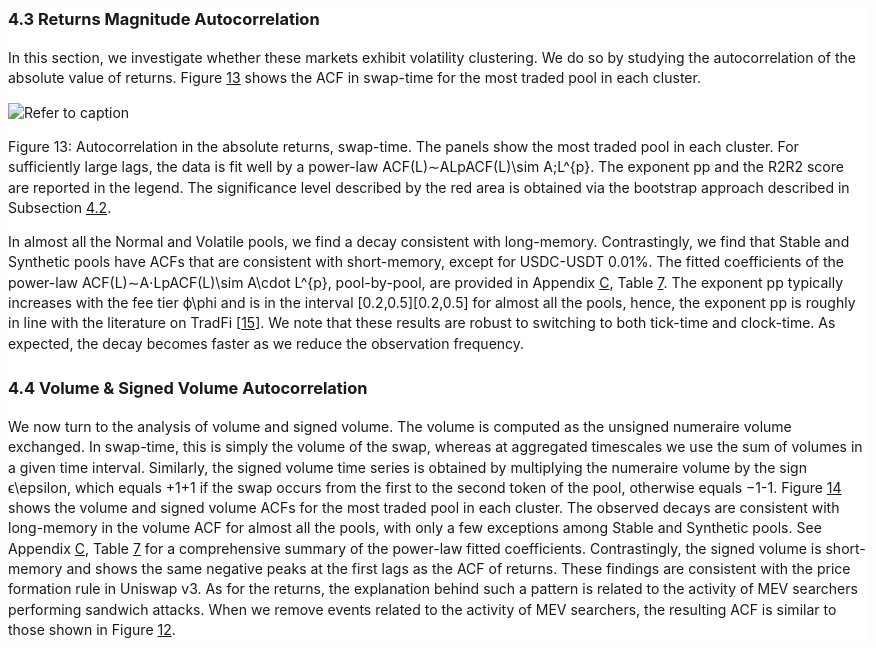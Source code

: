 ### 4.3 Returns Magnitude Autocorrelation

In this section, we investigate whether these markets exhibit volatility clustering. We do so by studying the autocorrelation of the absolute value of returns. Figure [13](https://arxiv.org/html/2510.22834v1#S4.F13 "Figure 13 ‣ 4.3 Returns Magnitude Autocorrelation ‣ 4 Statistics of the Swaps ‣ Deviations from Tradition: Stylized Facts in the Era of DeFi") shows the ACF in swap-time for the most traded pool in each cluster.

![Refer to caption](x12.png)


Figure 13: Autocorrelation in the absolute returns, swap-time. The panels show the most traded pool in each cluster. For sufficiently large lags, the data is fit well by a power-law A​C​F​(L)∼A​LpACF(L)\sim A\;L^{p}. The exponent pp and the R​2R2 score are reported in the legend. The significance level described by the red area is obtained via the bootstrap approach described in Subsection [4.2](https://arxiv.org/html/2510.22834v1#S4.SS2 "4.2 Returns Autocorrelation ‣ 4 Statistics of the Swaps ‣ Deviations from Tradition: Stylized Facts in the Era of DeFi").

In almost all the Normal and Volatile pools, we find a decay consistent with long-memory. Contrastingly, we find that Stable and Synthetic pools have ACFs that are consistent with short-memory, except for USDC-USDT 0.01%. The fitted coefficients of the power-law A​C​F​(L)∼A⋅LpACF(L)\sim A\cdot L^{p}, pool-by-pool, are provided in Appendix [C](https://arxiv.org/html/2510.22834v1#A3 "Appendix C Swap Events - Quantitative Results ‣ Deviations from Tradition: Stylized Facts in the Era of DeFi"), Table [7](https://arxiv.org/html/2510.22834v1#A3.T7 "Table 7 ‣ Appendix C Swap Events - Quantitative Results ‣ Deviations from Tradition: Stylized Facts in the Era of DeFi"). The exponent pp typically increases with the fee tier ϕ\phi and is in the interval [0.2,0.5][0.2,0.5] for almost all the pools, hence, the exponent pp is roughly in line with the literature on TradFi [[15](https://arxiv.org/html/2510.22834v1#bib.bib15)]. We note that these results are robust to switching to both tick-time and clock-time. As expected, the decay becomes faster as we reduce the observation frequency.

### 4.4 Volume & Signed Volume Autocorrelation

We now turn to the analysis of volume and signed volume. The volume is computed as the unsigned numeraire volume exchanged. In swap-time, this is simply the volume of the swap, whereas at aggregated timescales we use the sum of volumes in a given time interval. Similarly, the signed volume time series is obtained by multiplying the numeraire volume by the sign ϵ\epsilon, which equals +1+1 if the swap occurs from the first to the second token of the pool, otherwise equals −1-1. Figure [14](https://arxiv.org/html/2510.22834v1#S4.F14 "Figure 14 ‣ 4.4 Volume & Signed Volume Autocorrelation ‣ 4 Statistics of the Swaps ‣ Deviations from Tradition: Stylized Facts in the Era of DeFi") shows the volume and signed volume ACFs for the most traded pool in each cluster. The observed decays are consistent with long-memory in the volume ACF for almost all the pools, with only a few exceptions among Stable and Synthetic pools. See Appendix [C](https://arxiv.org/html/2510.22834v1#A3 "Appendix C Swap Events - Quantitative Results ‣ Deviations from Tradition: Stylized Facts in the Era of DeFi"), Table [7](https://arxiv.org/html/2510.22834v1#A3.T7 "Table 7 ‣ Appendix C Swap Events - Quantitative Results ‣ Deviations from Tradition: Stylized Facts in the Era of DeFi") for a comprehensive summary of the power-law fitted coefficients. Contrastingly, the signed volume is short-memory and shows the same negative peaks at the first lags as the ACF of returns. These findings are consistent with the price formation rule in Uniswap v3. As for the returns, the explanation behind such a pattern is related to the activity of MEV searchers performing sandwich attacks. When we remove events related to the activity of MEV searchers, the resulting ACF is similar to those shown in Figure [12](https://arxiv.org/html/2510.22834v1#S4.F12 "Figure 12 ‣ 4.2 Returns Autocorrelation ‣ 4 Statistics of the Swaps ‣ Deviations from Tradition: Stylized Facts in the Era of DeFi").
